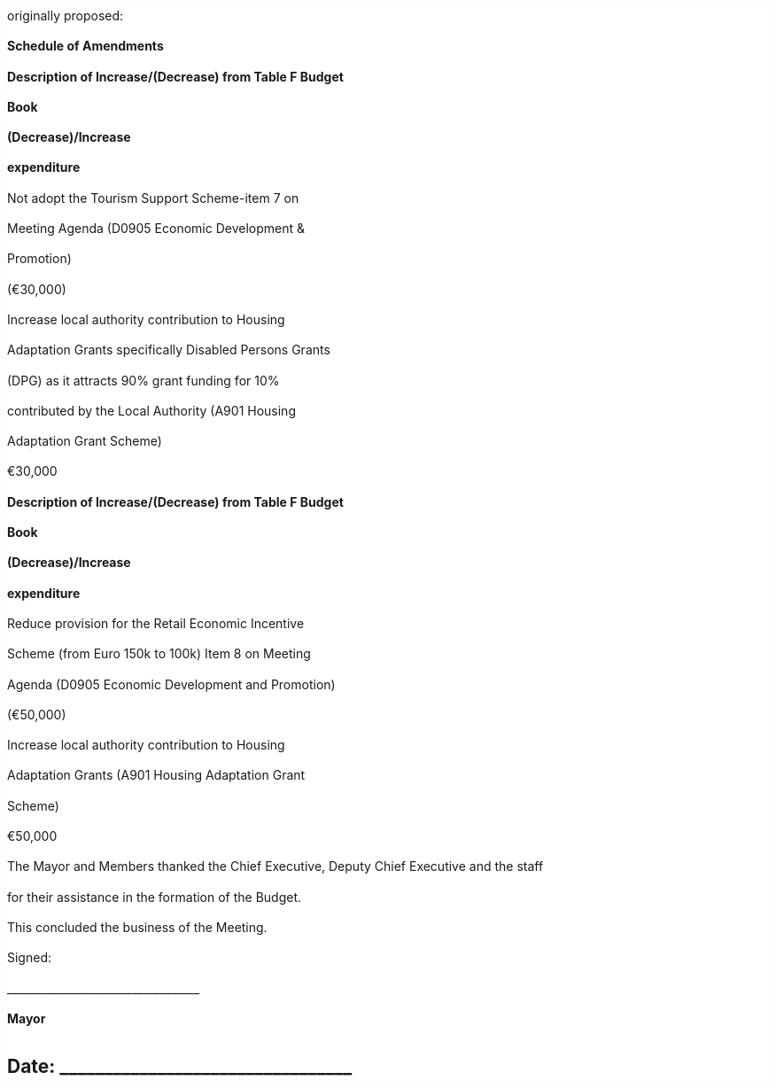 originally proposed:

**Schedule of Amendments**

**Description of Increase/(Decrease) from Table F Budget**

**Book**

**(Decrease)/Increase**

**expenditure**

Not adopt the Tourism Support Scheme-item 7 on

Meeting Agenda (D0905 Economic Development &

Promotion)

(€30,000)

Increase local authority contribution to Housing

Adaptation Grants specifically Disabled Persons Grants

(DPG) as it attracts 90% grant funding for 10%

contributed by the Local Authority (A901 Housing

Adaptation Grant Scheme)

€30,000

**Description of Increase/(Decrease) from Table F Budget**

**Book**

**(Decrease)/Increase**

**expenditure**

Reduce provision for the Retail Economic Incentive

Scheme (from Euro 150k to 100k) Item 8 on Meeting

Agenda (D0905 Economic Development and Promotion)

(€50,000)

Increase local authority contribution to Housing

Adaptation Grants (A901 Housing Adaptation Grant

Scheme)

€50,000

The Mayor and Members thanked the Chief Executive, Deputy Chief Executive and the staff

for their assistance in the formation of the Budget.

This concluded the business of the Meeting.

Signed:

\_\_\_\_\_\_\_\_\_\_\_\_\_\_\_\_\_\_\_\_\_\_\_\_\_\_\_\_\_\_\_\_\_\_

**Mayor**

Date: \_\_\_\_\_\_\_\_\_\_\_\_\_\_\_\_\_\_\_\_\_\_\_\_\_\_\_\_\_\_\_\_\_
---
